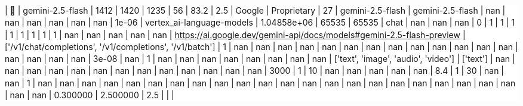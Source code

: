 | 🥉           | gemini-2.5-flash                    |          1412 |     1420 |     1235 |     56 |       83.2 |       2.5 | Google         | Proprietary  |           27 | gemini-2.5-flash                    | gemini-2.5-flash                    |                                 nan |                                     nan |                                      nan | nan                |                             nan |                               nan |                      1e-06   | vertex_ai-language-models |        1.04858e+06 |           65535     |    65535     | chat   | nan                                                                                                     |                 nan |                    nan |                       0 |                           1 |                                    1 |                         1 |                    1 |                          1 |                          1 |                 1 |                     1 |                                nan |                     nan |                    nan |                     nan |        nan | https://ai.google.dev/gemini-api/docs/models#gemini-2.5-flash-preview                                                                            | ['/v1/chat/completions', '/v1/completions', '/v1/batch']                  |                    1 |                    nan |                             nan |                nan |                             nan |           nan          |                  nan |                              nan |                    nan |                                   nan |                                              nan |                                                                nan |                                                nan |                                                                  nan |                      nan          |                       nan         |                    nan |                       nan         |                     3e-08     |                          nan |                      1 |                     nan |                             nan |                                nan       |                                nan        |                                           nan       |                                         nan     |                     nan |                      nan | ['text', 'image', 'audio', 'video'] | ['text']                      |                                     nan |                           nan |                                 nan |                         nan |                nan         |                 nan |                  nan        |                                     nan     |              nan |                        nan |                         nan |                        nan |                              nan |                    3000 |                  1 |                      10 |                                          nan        |                                   nan        |                              nan         |                                nan       |                                         nan         |                      8.4 |                      1 |                30 |                                     nan       |                                   nan     |                      1 |   nan |   nan |   nan |                             nan        |                      nan        |                      nan         |                     nan |                         nan        |                  nan        |                      nan     |                                 nan |                          nan |                           nan |                        nan |                                                  nan |                                                 nan |                      nan |                       nan |                                   nan |                                nan |                     nan | nan                                     | nan                                     | nan                                     | 0.300000                            | 2.500000                             |                                                2.5 |                                             |                                              |